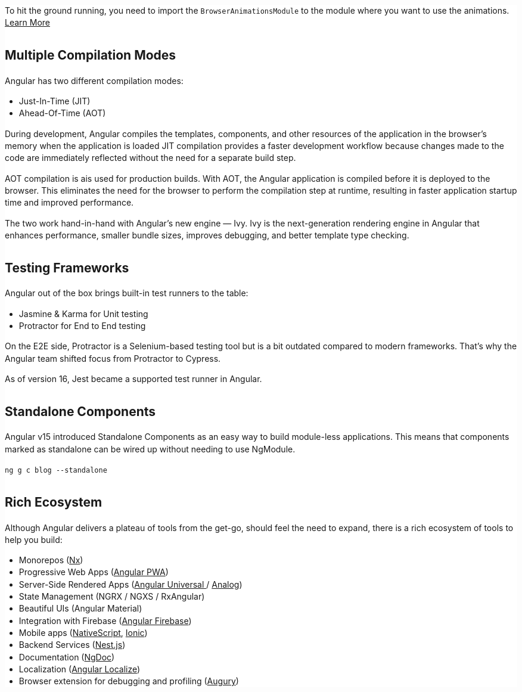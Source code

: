 To hit the ground running, you need to import the `BrowserAnimationsModule` to the module where you want to use the animations. [Learn More](https://angular.io/guide/animations)

##  Multiple Compilation Modes

Angular has two different compilation modes:

* Just-In-Time (JIT)
* Ahead-Of-Time (AOT)

During development, Angular compiles the templates, components, and other resources of the application in the browser’s memory when the application is loaded
JIT compilation provides a faster development workflow because changes made to the code are immediately reflected without the need for a separate build step.

AOT compilation is ais used for production builds. With AOT, the Angular application is compiled before it is deployed to the browser. This eliminates the need for the browser to perform the compilation step at runtime, resulting in faster application startup time and improved performance.

The two work hand-in-hand with Angular’s new engine — Ivy.
Ivy is the next-generation rendering engine in Angular that enhances performance, smaller bundle sizes, improves debugging, and better template type checking.


## Testing Frameworks

Angular out of the box brings built-in test runners to the table:

* Jasmine & Karma for Unit testing
* Protractor for End to End testing

On the E2E side, Protractor is a Selenium-based testing tool but is a bit outdated compared to modern frameworks. That’s why the Angular team shifted focus from Protractor to Cypress.

As of version 16, Jest became a supported test runner in Angular.


## Standalone Components

Angular v15 introduced Standalone Components as an easy way to build module-less applications. This means that components marked as standalone can be wired up without needing to use NgModule.

`ng g c blog --standalone`

## Rich Ecosystem

Although Angular delivers a plateau of tools from the get-go, should feel the need to expand, there is a rich ecosystem of tools to help you build:

* Monorepos ([Nx](https://nx.dev/))
* Progressive Web Apps ([Angular PWA](https://angular.io/guide/service-worker-getting-started))
* Server-Side Rendered Apps ([Angular Universal ](https://angular.io/guide/universal)/ [Analog](https://www.npmjs.com/package/create-analog))
* State Management (NGRX / NGXS / RxAngular)
* Beautiful UIs (Angular Material)
* Integration with Firebase ([Angular Firebase](https://www.npmjs.com/package/@angular/fire))
* Mobile apps ([NativeScript](https://nativescript.org/), [Ionic](https://ionicframework.com/))
* Backend Services ([Nest.js](https://nestjs.com/))
* Documentation ([NgDoc](https://medium.com/@askoropad/ngdoc-documentation-for-angular-projects-3f6ea8fc22b0))
* Localization ([Angular Localize](https://angular.io/api/localize))
* Browser extension for debugging and profiling ([Augury](https://augury.rangle.io/))
